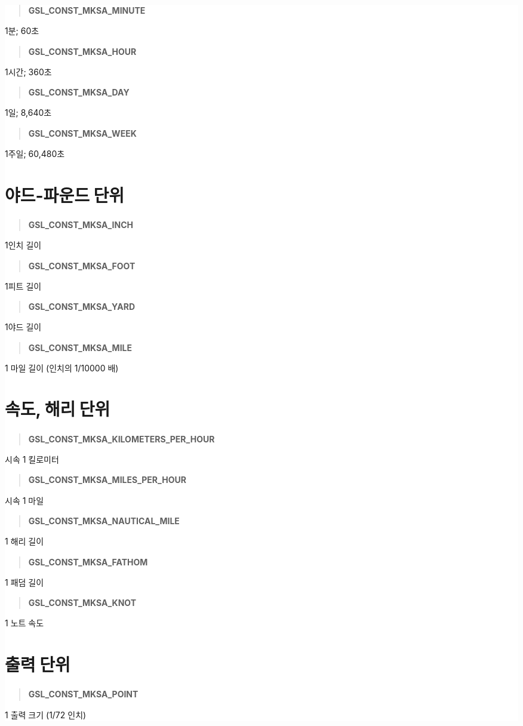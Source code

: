 >**GSL_CONST_MKSA_MINUTE**

1분; 60초

>**GSL_CONST_MKSA_HOUR**

1시간; 360초

>**GSL_CONST_MKSA_DAY**

1일; 8,640초

>**GSL_CONST_MKSA_WEEK**

1주일; 60,480초

# 야드-파운드 단위
>**GSL_CONST_MKSA_INCH**

1인치 길이

>**GSL_CONST_MKSA_FOOT**

1피트 길이

>**GSL_CONST_MKSA_YARD**

1야드 길이

>**GSL_CONST_MKSA_MILE**

1 마일 길이 (인치의 1/10000 배)

# 속도, 해리 단위
>**GSL_CONST_MKSA_KILOMETERS_PER_HOUR**

시속 1 킬로미터

>**GSL_CONST_MKSA_MILES_PER_HOUR**

시속 1 마일

>**GSL_CONST_MKSA_NAUTICAL_MILE**

1 해리 길이

>**GSL_CONST_MKSA_FATHOM**

1 패덤 길이

>**GSL_CONST_MKSA_KNOT**

1 노트 속도

# 출력 단위
>**GSL_CONST_MKSA_POINT**

1 출력 크기 (1/72 인치)
